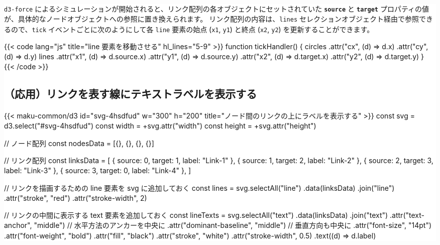 `d3-force` によるシミュレーションが開始されると、リンク配列の各オブジェクトにセットされていた __`source`__ と __`target`__ プロパティの値が、具体的なノードオブジェクトへの参照に置き換えられます。
リンク配列の内容は、`lines` セレクションオブジェクト経由で参照できるので、`tick` イベントごとに次のようにして各 `line` 要素の始点 (`x1`, `y1`) と終点 (`x2`, `y2`) を更新することができます。

{{< code lang="js" title="line 要素を移動させる" hl_lines="5-9" >}}
function tickHandler() {
  circles
    .attr("cx", (d) => d.x)
    .attr("cy", (d) => d.y)
  lines
    .attr("x1", (d) => d.source.x)
    .attr("y1", (d) => d.source.y)
    .attr("x2", (d) => d.target.x)
    .attr("y2", (d) => d.target.y)
}
{{< /code >}}


（応用）リンクを表す線にテキストラベルを表示する
----

{{< maku-common/d3 id="svg-4hsdfud" w="300" h="200" title="ノード間のリンクの上にラベルを表示する" >}}
const svg = d3.select("#svg-4hsdfud")
const width = +svg.attr("width")
const height = +svg.attr("height")

// ノード配列
const nodesData = [{}, {}, {}, {}]

// リンク配列
const linksData = [
  { source: 0, target: 1, label: "Link-1" },
  { source: 1, target: 2, label: "Link-2" },
  { source: 2, target: 3, label: "Link-3" },
  { source: 3, target: 0, label: "Link-4" },
]

// リンクを描画するための line 要素を svg に追加しておく
const lines = svg.selectAll("line")
  .data(linksData)
  .join("line")
  .attr("stroke", "red")
  .attr("stroke-width", 2)

// リンクの中間に表示する text 要素を追加しておく
const lineTexts = svg.selectAll("text")
  .data(linksData)
  .join("text")
  .attr("text-anchor", "middle")  // 水平方法のアンカーを中央に
  .attr("dominant-baseline", "middle")  // 垂直方向も中央に
  .attr("font-size", "14pt")
  .attr("font-weight", "bold")
  .attr("fill", "black")
  .attr("stroke", "white")
  .attr("stroke-width", 0.5)
  .text((d) => d.label)
